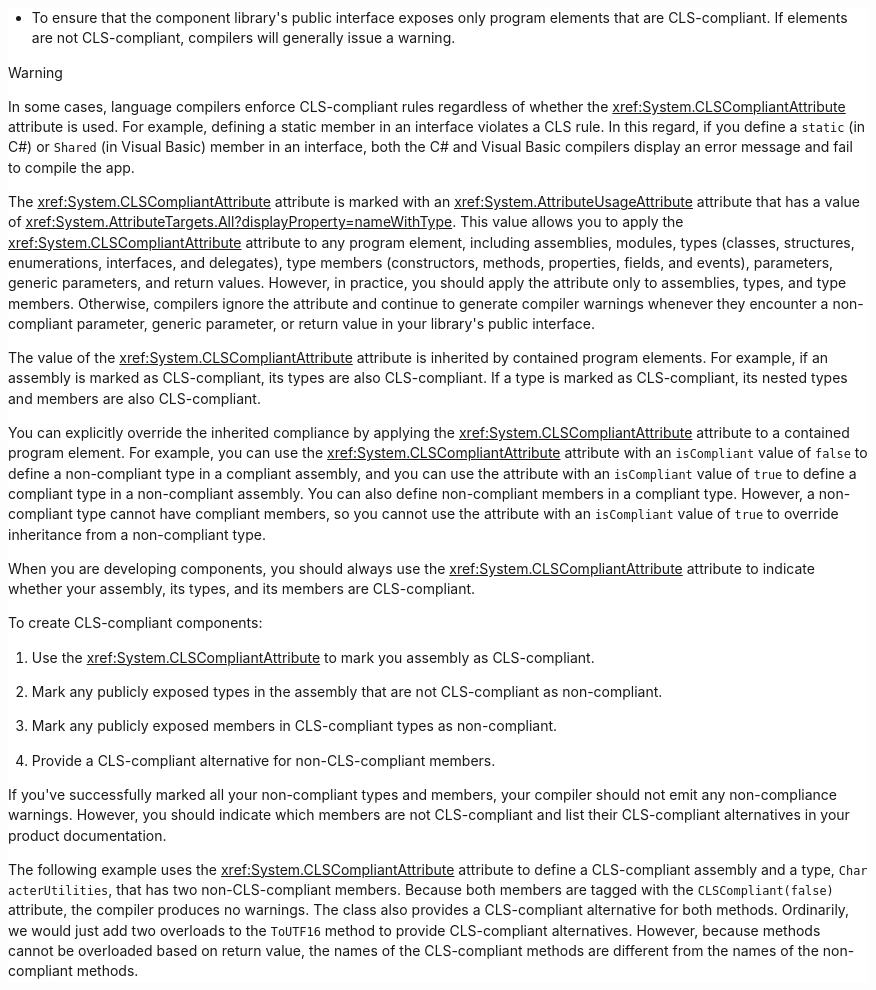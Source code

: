 -   To ensure that the component library's public interface exposes only program elements that are CLS-compliant. If elements are not CLS-compliant, compilers will generally issue a warning.  
  
> [!WARNING]
>  In some cases, language compilers enforce CLS-compliant rules regardless of whether the <xref:System.CLSCompliantAttribute> attribute is used. For example, defining a static member in an interface violates a CLS rule. In this regard, if you define a `static` (in C#) or `Shared` (in Visual Basic) member in an interface, both the C# and Visual Basic compilers display an error message and fail to compile the app.  
  
 The <xref:System.CLSCompliantAttribute> attribute is marked with an <xref:System.AttributeUsageAttribute> attribute that has a value of <xref:System.AttributeTargets.All?displayProperty=nameWithType>. This value allows you to apply the <xref:System.CLSCompliantAttribute> attribute to any program element, including assemblies, modules, types (classes, structures, enumerations, interfaces, and delegates), type members (constructors, methods, properties, fields, and events), parameters, generic parameters, and return values. However, in practice, you should apply the attribute only to assemblies, types, and type members. Otherwise, compilers ignore the attribute and continue to generate compiler warnings whenever they encounter a non-compliant parameter, generic parameter, or return value in your library's public interface.  
  
 The value of the <xref:System.CLSCompliantAttribute> attribute is inherited by contained program elements. For example, if an assembly is marked as CLS-compliant, its types are also CLS-compliant. If a type is marked as CLS-compliant, its nested types and members are also CLS-compliant.  
  
 You can explicitly override the inherited compliance by applying the <xref:System.CLSCompliantAttribute> attribute to a contained program element. For example, you can use the <xref:System.CLSCompliantAttribute> attribute with an `isCompliant` value of `false` to define a non-compliant type in a compliant assembly, and you can use the attribute with an `isCompliant` value of `true` to define a compliant type in a non-compliant assembly. You can also define non-compliant members in a compliant type. However, a non-compliant type cannot have compliant members, so you cannot use the attribute with an `isCompliant` value of `true` to override inheritance from a non-compliant type.  
  
 When you are developing components, you should always use the <xref:System.CLSCompliantAttribute> attribute to indicate whether your assembly, its types, and its members are CLS-compliant.  
  
 To create CLS-compliant components:  
  
1.  Use the <xref:System.CLSCompliantAttribute> to mark you assembly as CLS-compliant.  
  
2.  Mark any publicly exposed types in the assembly that are not CLS-compliant as non-compliant.  
  
3.  Mark any publicly exposed members in CLS-compliant types as non-compliant.  
  
4.  Provide a CLS-compliant alternative for non-CLS-compliant members.  
  
 If you've successfully marked all your non-compliant types and members, your compiler should not emit any non-compliance warnings. However, you should indicate which members are not CLS-compliant and list their CLS-compliant alternatives in your product documentation.  
  
 The following example uses the <xref:System.CLSCompliantAttribute> attribute to define a CLS-compliant assembly and a type, `CharacterUtilities`, that has two non-CLS-compliant members. Because both members are tagged with the `CLSCompliant(false)` attribute, the compiler produces no warnings. The class also provides a CLS-compliant alternative for both methods. Ordinarily, we would just add two overloads to the `ToUTF16` method to provide CLS-compliant alternatives. However, because methods cannot be overloaded based on return value, the names of the CLS-compliant methods are different from the names of the non-compliant methods.  
  